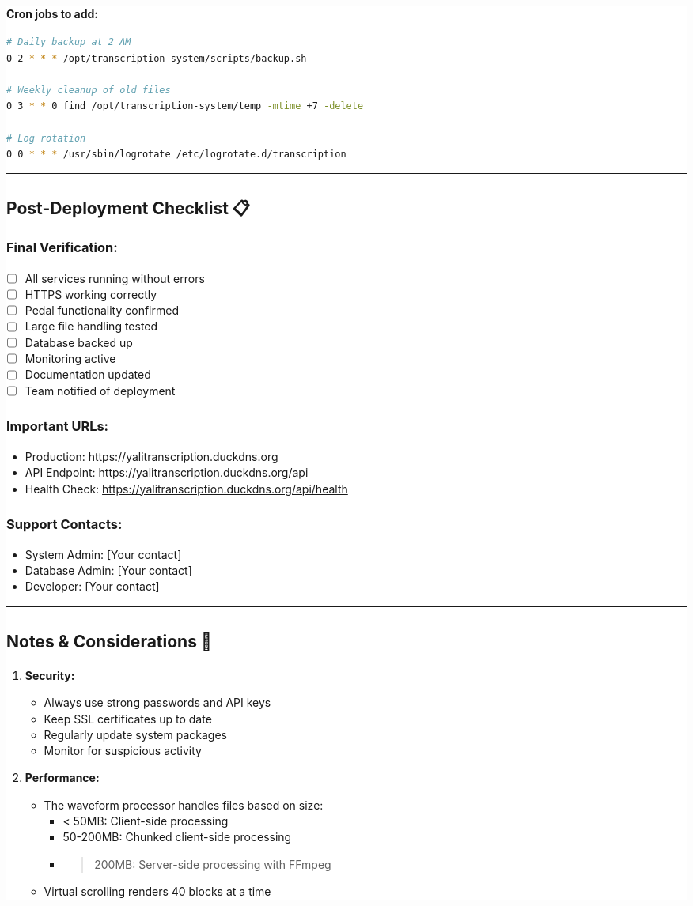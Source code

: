 **Cron jobs to add:**
```bash
# Daily backup at 2 AM
0 2 * * * /opt/transcription-system/scripts/backup.sh

# Weekly cleanup of old files
0 3 * * 0 find /opt/transcription-system/temp -mtime +7 -delete

# Log rotation
0 0 * * * /usr/sbin/logrotate /etc/logrotate.d/transcription
```

---

## Post-Deployment Checklist 📋

### Final Verification:
- [ ] All services running without errors
- [ ] HTTPS working correctly
- [ ] Pedal functionality confirmed
- [ ] Large file handling tested
- [ ] Database backed up
- [ ] Monitoring active
- [ ] Documentation updated
- [ ] Team notified of deployment

### Important URLs:
- Production: https://yalitranscription.duckdns.org
- API Endpoint: https://yalitranscription.duckdns.org/api
- Health Check: https://yalitranscription.duckdns.org/api/health

### Support Contacts:
- System Admin: [Your contact]
- Database Admin: [Your contact]
- Developer: [Your contact]

---

## Notes & Considerations 📝

1. **Security:**
   - Always use strong passwords and API keys
   - Keep SSL certificates up to date
   - Regularly update system packages
   - Monitor for suspicious activity

2. **Performance:**
   - The waveform processor handles files based on size:
     - < 50MB: Client-side processing
     - 50-200MB: Chunked client-side processing
     - > 200MB: Server-side processing with FFmpeg
   - Virtual scrolling renders 40 blocks at a time
